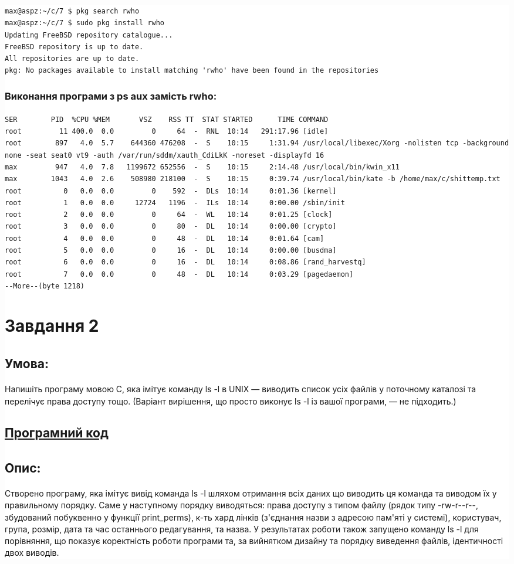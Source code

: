 ```
max@aspz:~/c/7 $ pkg search rwho
max@aspz:~/c/7 $ sudo pkg install rwho
Updating FreeBSD repository catalogue...
FreeBSD repository is up to date.
All repositories are up to date.
pkg: No packages available to install matching 'rwho' have been found in the repositories

```

### Виконання програми з ps aux замість rwho:

```
SER        PID  %CPU %MEM       VSZ    RSS TT  STAT STARTED      TIME COMMAND
root         11 400.0  0.0         0     64  -  RNL  10:14   291:17.96 [idle]
root        897   4.0  5.7    644360 476208  -  S    10:15     1:31.94 /usr/local/libexec/Xorg -nolisten tcp -background none -seat seat0 vt9 -auth /var/run/sddm/xauth_CdiLkK -noreset -displayfd 16
max         947   4.0  7.8   1199672 652556  -  S    10:15     2:14.48 /usr/local/bin/kwin_x11
max        1043   4.0  2.6    508980 218100  -  S    10:15     0:39.74 /usr/local/bin/kate -b /home/max/c/shittemp.txt
root          0   0.0  0.0         0    592  -  DLs  10:14     0:01.36 [kernel]
root          1   0.0  0.0     12724   1196  -  ILs  10:14     0:00.00 /sbin/init
root          2   0.0  0.0         0     64  -  WL   10:14     0:01.25 [clock]
root          3   0.0  0.0         0     80  -  DL   10:14     0:00.00 [crypto]
root          4   0.0  0.0         0     48  -  DL   10:14     0:01.64 [cam]
root          5   0.0  0.0         0     16  -  DL   10:14     0:00.00 [busdma]
root          6   0.0  0.0         0     16  -  DL   10:14     0:08.86 [rand_harvestq]
root          7   0.0  0.0         0     48  -  DL   10:14     0:03.29 [pagedaemon]
--More--(byte 1218)

```

# Завдання 2

## Умова:

Напишіть програму мовою C, яка імітує команду ls -l в UNIX — виводить список усіх файлів у поточному
каталозі та перелічує права доступу тощо. (Варіант вирішення, що просто виконує ls -l із вашої
програми, — не підходить.)

## [Програмний код](2.c)

## Опис:

Створено програму, яка імітує вивід команда ls -l шляхом отримання всіх даних що виводить ця команда
та виводом їх у правильному порядку. Саме у наступному порядку виводяться: права доступу з типом файлу
(рядок типу -rw-r--r--, збудований побуквенно у функції print_perms), к-ть хард лінків (з'єднання назви
з адресою пам'яті у системі), користувач, група, розмір, дата та час останнього редагування, та назва.
У результатах роботи також запущено команду ls -l для порівняння, що показує коректність роботи програми
та, за вийнятком дизайну та порядку виведення файлів, ідентичності двох виводів.
